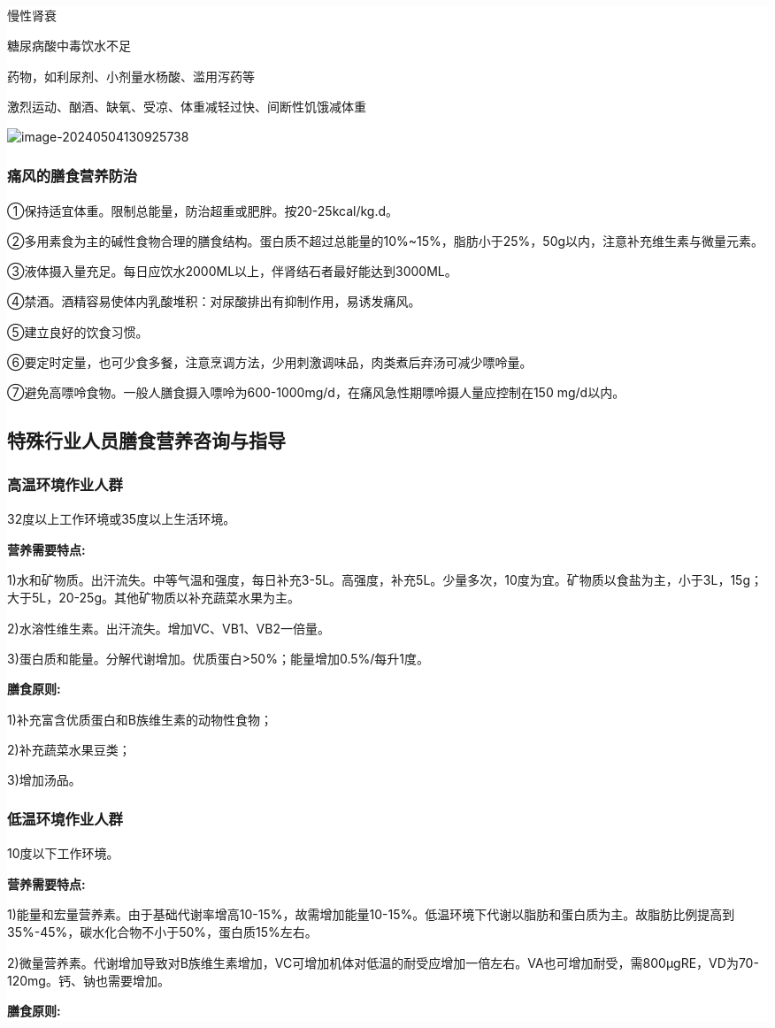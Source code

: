 慢性肾衰

糖尿病酸中毒饮水不足

药物，如利尿剂、小剂量水杨酸、滥用泻药等

激烈运动、酗酒、缺氧、受凉、体重减轻过快、间断性饥饿减体重

![image-20240504130925738](营养师课程/image-20240504130925738.png)

### 痛风的膳食营养防治
①保持适宜体重。限制总能量，防治超重或肥胖。按20-25kcal/kg.d。

②多用素食为主的碱性食物合理的膳食结构。蛋白质不超过总能量的10%~15%，脂肪小于25%，50g以内，注意补充维生素与微量元素。

③液体摄入量充足。每日应饮水2000ML以上，伴肾结石者最好能达到3000ML。

④禁酒。酒精容易使体内乳酸堆积：对尿酸排出有抑制作用，易诱发痛风。

⑤建立良好的饮食习惯。

⑥要定时定量，也可少食多餐，注意烹调方法，少用刺激调味品，肉类煮后弃汤可减少嘌呤量。

⑦避免高嘌呤食物。一般人膳食摄入嘌呤为600-1000mg/d，在痛风急性期嘌呤摄人量应控制在150 mg/d以内。



## 特殊行业人员膳食营养咨询与指导

### 高温环境作业人群

32度以上工作环境或35度以上生活环境。

**营养需要特点:**

1)水和矿物质。出汗流失。中等气温和强度，每日补充3-5L。高强度，补充5L。少量多次，10度为宜。矿物质以食盐为主，小于3L，15g；大于5L，20-25g。其他矿物质以补充蔬菜水果为主。

2)水溶性维生素。出汗流失。增加VC、VB1、VB2一倍量。

3)蛋白质和能量。分解代谢增加。优质蛋白>50%；能量增加0.5%/每升1度。

**膳食原则:**

1)补充富含优质蛋白和B族维生素的动物性食物；

2)补充蔬菜水果豆类；

3)增加汤品。

### 低温环境作业人群

10度以下工作环境。

**营养需要特点:**

1)能量和宏量营养素。由于基础代谢率增高10-15%，故需增加能量10-15%。低温环境下代谢以脂肪和蛋白质为主。故脂肪比例提高到35%-45%，碳水化合物不小于50%，蛋白质15%左右。

2)微量营养素。代谢增加导致对B族维生素增加，VC可增加机体对低温的耐受应增加一倍左右。VA也可增加耐受，需800μgRE，VD为70-120mg。钙、钠也需要增加。

**膳食原则:**
